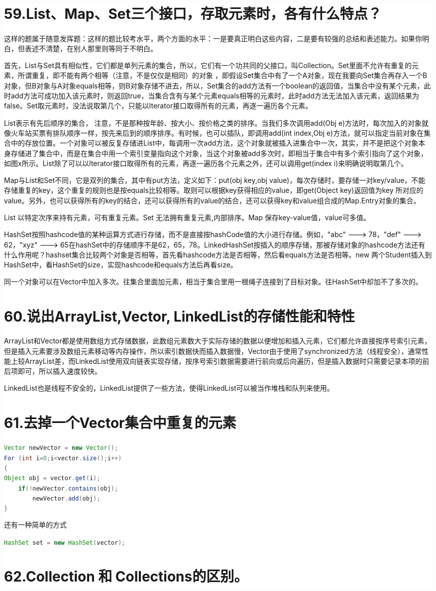 # 59.List、Map、Set三个接口，存取元素时，各有什么特点？

这样的题属于随意发挥题：这样的题比较考水平，两个方面的水平：一是要真正明白这些内容，二是要有较强的总结和表述能力。如果你明白，但表述不清楚，在别人那里则等同于不明白。

首先，List与Set具有相似性，它们都是单列元素的集合，所以，它们有一个功共同的父接口，叫Collection。Set里面不允许有重复的元素，所谓重复，即不能有两个相等（注意，不是仅仅是相同）的对象 ，即假设Set集合中有了一个A对象，现在我要向Set集合再存入一个B对象，但B对象与A对象equals相等，则B对象存储不进去，所以，Set集合的add方法有一个boolean的返回值，当集合中没有某个元素，此时add方法可成功加入该元素时，则返回true，当集合含有与某个元素equals相等的元素时，此时add方法无法加入该元素，返回结果为false。Set取元素时，没法说取第几个，只能以Iterator接口取得所有的元素，再逐一遍历各个元素。

List表示有先后顺序的集合， 注意，不是那种按年龄、按大小、按价格之类的排序。当我们多次调用add(Obj e)方法时，每次加入的对象就像火车站买票有排队顺序一样，按先来后到的顺序排序。有时候，也可以插队，即调用add(int index,Obj e)方法，就可以指定当前对象在集合中的存放位置。一个对象可以被反复存储进List中，每调用一次add方法，这个对象就被插入进集合中一次，其实，并不是把这个对象本身存储进了集合中，而是在集合中用一个索引变量指向这个对象，当这个对象被add多次时，即相当于集合中有多个索引指向了这个对象，如图x所示。List除了可以以Iterator接口取得所有的元素，再逐一遍历各个元素之外，还可以调用get(index i)来明确说明取第几个。

Map与List和Set不同，它是双列的集合，其中有put方法，定义如下：put(obj key,obj value)，每次存储时，要存储一对key/value，不能存储重复的key，这个重复的规则也是按equals比较相等。取则可以根据key获得相应的value，即get(Object key)返回值为key 所对应的value。另外，也可以获得所有的key的结合，还可以获得所有的value的结合，还可以获得key和value组合成的Map.Entry对象的集合。

List 以特定次序来持有元素，可有重复元素。Set 无法拥有重复元素,内部排序。Map 保存key-value值，value可多值。

HashSet按照hashcode值的某种运算方式进行存储，而不是直接按hashCode值的大小进行存储。例如，"abc" ---> 78，"def" ---> 62，"xyz" ---> 65在hashSet中的存储顺序不是62，65，78。LinkedHashSet按插入的顺序存储，那被存储对象的hashcode方法还有什么作用呢？hashset集合比较两个对象是否相等，首先看hashcode方法是否相等，然后看equals方法是否相等。new 两个Student插入到HashSet中，看HashSet的size，实现hashcode和equals方法后再看size。

同一个对象可以在Vector中加入多次。往集合里面加元素，相当于集合里用一根绳子连接到了目标对象。往HashSet中却加不了多次的。

# 60.说出ArrayList,Vector, LinkedList的存储性能和特性

ArrayList和Vector都是使用数组方式存储数据，此数组元素数大于实际存储的数据以便增加和插入元素，它们都允许直接按序号索引元素，但是插入元素要涉及数组元素移动等内存操作，所以索引数据快而插入数据慢，Vector由于使用了synchronized方法（线程安全），通常性能上较ArrayList差，而LinkedList使用双向链表实现存储，按序号索引数据需要进行前向或后向遍历，但是插入数据时只需要记录本项的前后项即可，所以插入速度较快。

LinkedList也是线程不安全的，LinkedList提供了一些方法，使得LinkedList可以被当作堆栈和队列来使用。

# 61.去掉一个Vector集合中重复的元素

```java
Vector newVector = new Vector();
For (int i=0;i<vector.size();i++)
{
Object obj = vector.get(i);
	if(!newVector.contains(obj);
		newVector.add(obj);
}
```

还有一种简单的方式

```java
HashSet set = new HashSet(vector);
```

# 62.Collection 和 Collections的区别。
